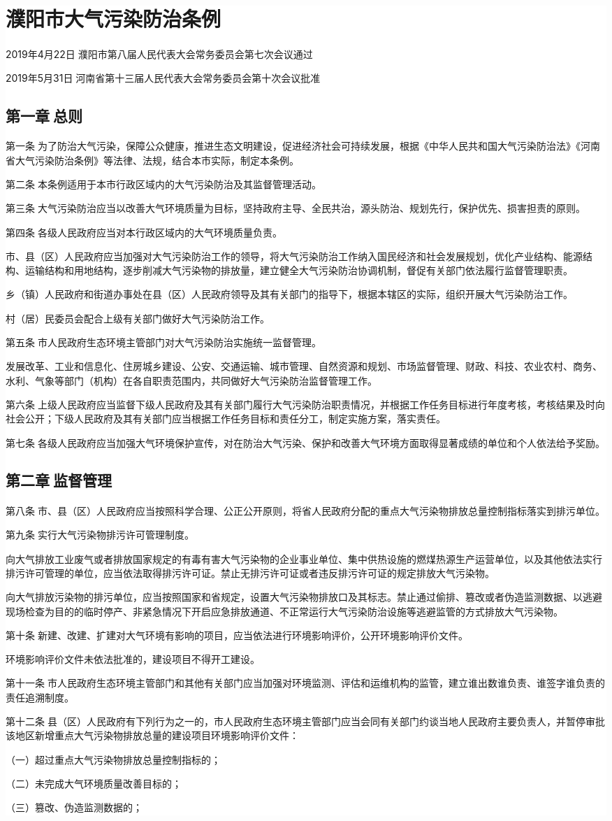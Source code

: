 # 濮阳市大气污染防治条例

2019年4月22日 濮阳市第八届人民代表大会常务委员会第七次会议通过

2019年5月31日 河南省第十三届人民代表大会常务委员会第十次会议批准



## 第一章  总则

第一条 为了防治大气污染，保障公众健康，推进生态文明建设，促进经济社会可持续发展，根据《中华人民共和国大气污染防治法》《河南省大气污染防治条例》等法律、法规，结合本市实际，制定本条例。

第二条 本条例适用于本市行政区域内的大气污染防治及其监督管理活动。

第三条 大气污染防治应当以改善大气环境质量为目标，坚持政府主导、全民共治，源头防治、规划先行，保护优先、损害担责的原则。

第四条 各级人民政府应当对本行政区域内的大气环境质量负责。

市、县（区）人民政府应当加强对大气污染防治工作的领导，将大气污染防治工作纳入国民经济和社会发展规划，优化产业结构、能源结构、运输结构和用地结构，逐步削减大气污染物的排放量，建立健全大气污染防治协调机制，督促有关部门依法履行监督管理职责。

乡（镇）人民政府和街道办事处在县（区）人民政府领导及其有关部门的指导下，根据本辖区的实际，组织开展大气污染防治工作。

村（居）民委员会配合上级有关部门做好大气污染防治工作。

第五条 市人民政府生态环境主管部门对大气污染防治实施统一监督管理。

发展改革、工业和信息化、住房城乡建设、公安、交通运输、城市管理、自然资源和规划、市场监督管理、财政、科技、农业农村、商务、水利、气象等部门（机构）在各自职责范围内，共同做好大气污染防治监督管理工作。

第六条 上级人民政府应当监督下级人民政府及其有关部门履行大气污染防治职责情况，并根据工作任务目标进行年度考核，考核结果及时向社会公开；下级人民政府及其有关部门应当根据工作任务目标和责任分工，制定实施方案，落实责任。

第七条 各级人民政府应当加强大气环境保护宣传，对在防治大气污染、保护和改善大气环境方面取得显著成绩的单位和个人依法给予奖励。

## 第二章  监督管理

第八条 市、县（区）人民政府应当按照科学合理、公正公开原则，将省人民政府分配的重点大气污染物排放总量控制指标落实到排污单位。

第九条 实行大气污染物排污许可管理制度。

向大气排放工业废气或者排放国家规定的有毒有害大气污染物的企业事业单位、集中供热设施的燃煤热源生产运营单位，以及其他依法实行排污许可管理的单位，应当依法取得排污许可证。禁止无排污许可证或者违反排污许可证的规定排放大气污染物。

向大气排放污染物的排污单位，应当按照国家和省规定，设置大气污染物排放口及其标志。禁止通过偷排、篡改或者伪造监测数据、以逃避现场检查为目的的临时停产、非紧急情况下开启应急排放通道、不正常运行大气污染防治设施等逃避监管的方式排放大气污染物。

第十条 新建、改建、扩建对大气环境有影响的项目，应当依法进行环境影响评价，公开环境影响评价文件。

环境影响评价文件未依法批准的，建设项目不得开工建设。

第十一条 市人民政府生态环境主管部门和其他有关部门应当加强对环境监测、评估和运维机构的监管，建立谁出数谁负责、谁签字谁负责的责任追溯制度。

第十二条 县（区）人民政府有下列行为之一的，市人民政府生态环境主管部门应当会同有关部门约谈当地人民政府主要负责人，并暂停审批该地区新增重点大气污染物排放总量的建设项目环境影响评价文件：

（一）超过重点大气污染物排放总量控制指标的；

（二）未完成大气环境质量改善目标的；

（三）篡改、伪造监测数据的；
